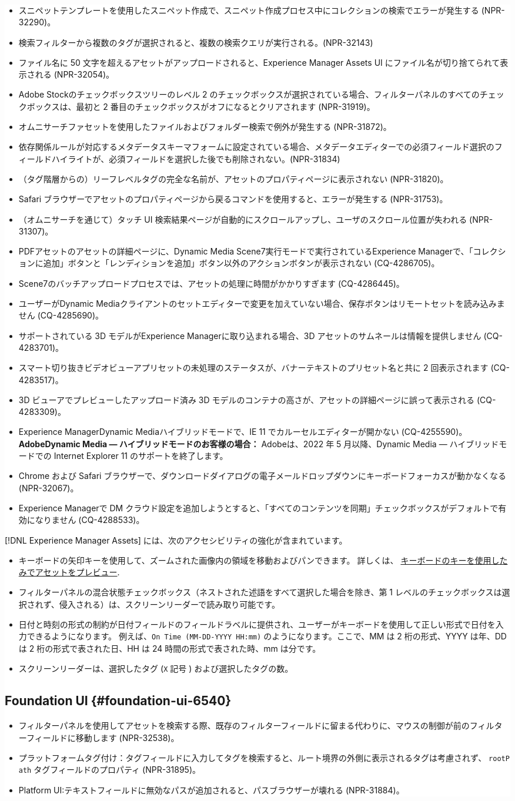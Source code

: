 * スニペットテンプレートを使用したスニペット作成で、スニペット作成プロセス中にコレクションの検索でエラーが発生する (NPR-32290)。

* 検索フィルターから複数のタグが選択されると、複数の検索クエリが実行される。(NPR-32143)

* ファイル名に 50 文字を超えるアセットがアップロードされると、Experience Manager Assets UI にファイル名が切り捨てられて表示される (NPR-32054)。

* Adobe Stockのチェックボックスツリーのレベル 2 のチェックボックスが選択されている場合、フィルターパネルのすべてのチェックボックスは、最初と 2 番目のチェックボックスがオフになるとクリアされます (NPR-31919)。

* オムニサーチファセットを使用したファイルおよびフォルダー検索で例外が発生する (NPR-31872)。

* 依存関係ルールが対応するメタデータスキーマフォームに設定されている場合、メタデータエディターでの必須フィールド選択のフィールドハイライトが、必須フィールドを選択した後でも削除されない。(NPR-31834)

* （タグ階層からの）リーフレベルタグの完全な名前が、アセットのプロパティページに表示されない (NPR-31820)。

* Safari ブラウザーでアセットのプロパティページから戻るコマンドを使用すると、エラーが発生する (NPR-31753)。

* （オムニサーチを通じて）タッチ UI 検索結果ページが自動的にスクロールアップし、ユーザのスクロール位置が失われる (NPR-31307)。

* PDFアセットのアセットの詳細ページに、Dynamic Media Scene7実行モードで実行されているExperience Managerで、「コレクションに追加」ボタンと「レンディションを追加」ボタン以外のアクションボタンが表示されない (CQ-4286705)。

* Scene7のバッチアップロードプロセスでは、アセットの処理に時間がかかりすぎます (CQ-4286445)。

* ユーザーがDynamic Mediaクライアントのセットエディターで変更を加えていない場合、保存ボタンはリモートセットを読み込みません (CQ-4285690)。

* サポートされている 3D モデルがExperience Managerに取り込まれる場合、3D アセットのサムネールは情報を提供しません (CQ-4283701)。

* スマート切り抜きビデオビューアプリセットの未処理のステータスが、バナーテキストのプリセット名と共に 2 回表示されます (CQ-4283517)。

* 3D ビューアでプレビューしたアップロード済み 3D モデルのコンテナの高さが、アセットの詳細ページに誤って表示される (CQ-4283309)。

* Experience ManagerDynamic Mediaハイブリッドモードで、IE 11 でカルーセルエディターが開かない (CQ-4255590)。 **AdobeDynamic Media — ハイブリッドモードのお客様の場合：** Adobeは、2022 年 5 月以降、Dynamic Media — ハイブリッドモードでの Internet Explorer 11 のサポートを終了します。

* Chrome および Safari ブラウザーで、ダウンロードダイアログの電子メールドロップダウンにキーボードフォーカスが動かなくなる (NPR-32067)。

* Experience Managerで DM クラウド設定を追加しようとすると、「すべてのコンテンツを同期」チェックボックスがデフォルトで有効になりません (CQ-4288533)。

[!DNL Experience Manager Assets] には、次のアクセシビリティの強化が含まれています。

* キーボードの矢印キーを使用して、ズームされた画像内の領域を移動およびパンできます。 詳しくは、 [キーボードのキーを使用したみでアセットをプレビュー](/help/assets/manage-assets.md#previewing-assets).

* フィルターパネルの混合状態チェックボックス（ネストされた述語をすべて選択した場合を除き、第 1 レベルのチェックボックスは選択されず、侵入される）は、スクリーンリーダーで読み取り可能です。

* 日付と時刻の形式の制約が日付フィールドのフィールドラベルに提供され、ユーザーがキーボードを使用して正しい形式で日付を入力できるようになります。
例えば、`On Time (MM-DD-YYYY HH:mm)` のようになります。ここで、MM は 2 桁の形式、YYYY は年、DD は 2 桁の形式で表された日、HH は 24 時間の形式で表された時、mm は分です。

* スクリーンリーダーは、選択したタグ (`X` 記号 ) および選択したタグの数。

## Foundation UI {#foundation-ui-6540}

* フィルターパネルを使用してアセットを検索する際、既存のフィルターフィールドに留まる代わりに、マウスの制御が前のフィルターフィールドに移動します (NPR-32538)。

* プラットフォームタグ付け：タグフィールドに入力してタグを検索すると、ルート境界の外側に表示されるタグは考慮されず、 `rootPath` タグフィールドのプロパティ (NPR-31895)。

* Platform UI:テキストフィールドに無効なパスが追加されると、パスブラウザーが壊れる (NPR-31884)。
